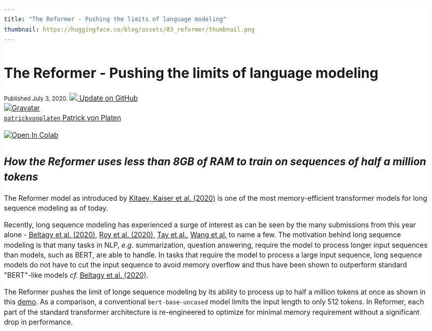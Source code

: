 ```yaml
---
title: "The Reformer - Pushing the limits of language modeling"
thumbnail: https://huggingface.co/blog/assets/03_reformer/thumbnail.png
---
```


<h1 class="no-top-margin">The Reformer - Pushing the limits of language modeling</h1>

<div class="blog-metadata">
    <small>Published July 3, 2020.</small>
    <a target="_blank" class="btn-readme" href="https://github.com/huggingface/blog/blob/master/reformer.md">
        <img src="/front/assets/icon-github.svg">
        Update on GitHub
    </a>
</div>

<div class="author-card">
    <a href="/patrickvonplaten">
        <img class="avatar avatar-user" src="https://aeiljuispo.cloudimg.io/v7/https://s3.amazonaws.com/moonup/production/uploads/1584435275418-5dfcb1aada6d0311fd3d5448.jpeg?w=200&h=200&f=face" title="Gravatar">
        <div class="bfc">
            <code>patrickvonplaten</code>
            <span class="fullname">Patrick von Platen</span>
        </div>
    </a>
</div>

<a href="https://colab.research.google.com/github/patrickvonplaten/blog/blob/add_reformer_notebook/Reformer.ipynb" target="_parent"><img src="https://colab.research.google.com/assets/colab-badge.svg" alt="Open In Colab"/></a>


## ***How the Reformer uses less than 8GB of RAM to train on sequences of half a million tokens***

The Reformer model as introduced by [Kitaev, Kaiser et al. (2020)](https://arxiv.org/pdf/2001.04451.pdf) is one of the most memory-efficient transformer models for long sequence modeling as of today.

Recently, long sequence modeling has experienced a surge of interest as can be seen by the many submissions from this year alone - [Beltagy et al. (2020)](https://arxiv.org/abs/2004.05150), [Roy et al. (2020)](https://arxiv.org/abs/2003.05997), [Tay et al.](https://arxiv.org/abs/2002.11296), [Wang et al.](https://arxiv.org/abs/2006.04768) to name  a few. 
The motivation behind long sequence modeling is that many tasks in NLP, *e.g.* summarization, question answering, require the model to process longer input sequences than models, such as BERT, are able to handle. In tasks that require the model to process a large input sequence, long sequence models do not have to cut the input sequence to avoid memory overflow and thus have been shown to outperform standard "BERT"-like models *cf.* [Beltagy et al. (2020)](https://arxiv.org/abs/2004.05150). 

The Reformer pushes the limit of longe sequence modeling by its ability to process up to half a million tokens at once as shown in this [demo](https://github.com/patrickvonplaten/notebooks/blob/master/PyTorch_Reformer.ipynb). As a comparison, a conventional `bert-base-uncased` model limits the input length to only 512 tokens. In Reformer, each part of the standard transformer architecture is re-engineered to optimize for minimal memory requirement without a significant drop in performance.
